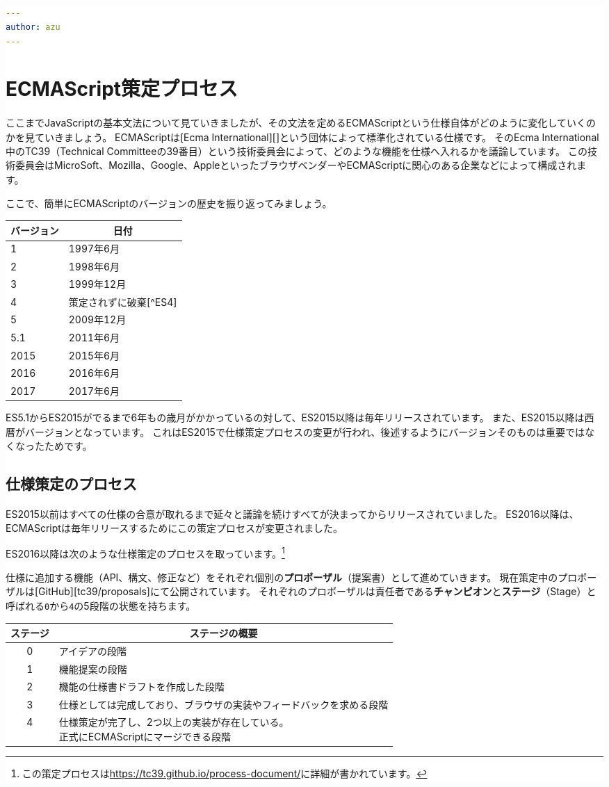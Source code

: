 ```yaml
---
author: azu
---
```


# ECMAScript策定プロセス

ここまでJavaScriptの基本文法について見ていきましたが、その文法を定めるECMAScriptという仕様自体がどのように変化していくのかを見ていきましょう。
ECMAScriptは[Ecma International][]という団体によって標準化されている仕様です。
そのEcma International中のTC39（Technical Committeeの39番目）という技術委員会によって、どのような機能を仕様へ入れるかを議論しています。
この技術委員会はMicroSoft、Mozilla、Google、AppleといったブラウザベンダーやECMAScriptに関心のある企業などによって構成されます。

ここで、簡単にECMAScriptのバージョンの歴史を振り返ってみましょう。

| バージョン | 日付       |
| -------- | --------  |
| 1        | 1997年6月  |
| 2        | 1998年6月  |
| 3        | 1999年12月 |
| 4        | 策定されずに破棄[^ES4] |
| 5        | 2009年12月 |
| 5.1      | 2011年6月  |
| 2015     | 2015年6月  |
| 2016     | 2016年6月  |
| 2017     | 2017年6月  |



ES5.1からES2015がでるまで6年もの歳月がかかっているの対して、ES2015以降は毎年リリースされています。
また、ES2015以降は西暦がバージョンとなっています。
これはES2015で仕様策定プロセスの変更が行われ、後述するようにバージョンそのものは重要ではなくなったためです。



## 仕様策定のプロセス

ES2015以前はすべての仕様の合意が取れるまで延々と議論を続けすべてが決まってからリリースされていました。
ES2016以降は、ECMAScriptは毎年リリースするためにこの策定プロセスが変更されました。

ES2016以降は次のような仕様策定のプロセスを取っています。[^process]

仕様に追加する機能（API、構文、修正など）をそれぞれ個別の**プロポーザル**（提案書）として進めていきます。
現在策定中のプロポーザルは[GitHub][tc39/proposals]にて公開されています。
それぞれのプロポーザルは責任者である**チャンピオン**と**ステージ**（Stage）と呼ばれる`0`から`4`の5段階の状態を持ちます。

| ステージ  | ステージの概要                                               |
| :------: | ------------------------------------------------------------ |
|    0     | アイデアの段階                                               |
|    1     | 機能提案の段階                                               |
|    2     | 機能の仕様書ドラフトを作成した段階                               |
|    3     | 仕様としては完成しており、ブラウザの実装やフィードバックを求める段階  |
|    4     | 仕様策定が完了し、2つ以上の実装が存在している。<br />正式にECMAScriptにマージできる段階 |


[^1]: ES2015の仕様編集者であるAllen Wirfs-Brock氏の書いた[Programming Language Standardization](http://wirfs-brock.com/allen/files/papers/standpats-asianplop2016.pdf)に詳細が書かれています。
[^2]: [Inactive Proposals](https://github.com/tc39/proposals/blob/master/inactive-proposals.md)に策定を中止したプロポーザルの一覧が公開されています。
[^process]: この策定プロセスは<https://tc39.github.io/process-document/>に詳細が書かれています。
[^meeting]: このミーティングの議事録は<https://github.com/tc39/tc39-notes>にて公開されています。
[ES4]: ECMAScript 4は複雑で大きな変更が含まれており、合意を得ることできずに仕様策定が破棄されました。
[Ecma International]: http://www.ecma-international.org/  "Ecma International"
[tc39/proposals]: https://github.com/tc39/proposals  "tc39/proposals: Tracking ECMAScript Proposals"
[tc39/ecma262]: https://github.com/tc39/ecma262  "tc39/ecma262: Status, process, and documents for ECMA262"
[Babel]: https://babeljs.io/  "Babel · The compiler for writing next generation JavaScript"
[TypeScript]: https://www.typescriptlang.org/  "TypeScript - JavaScript that scales."
[core-js]: https://github.com/zloirock/core-js  "zloirock/core-js: Standard Library"
